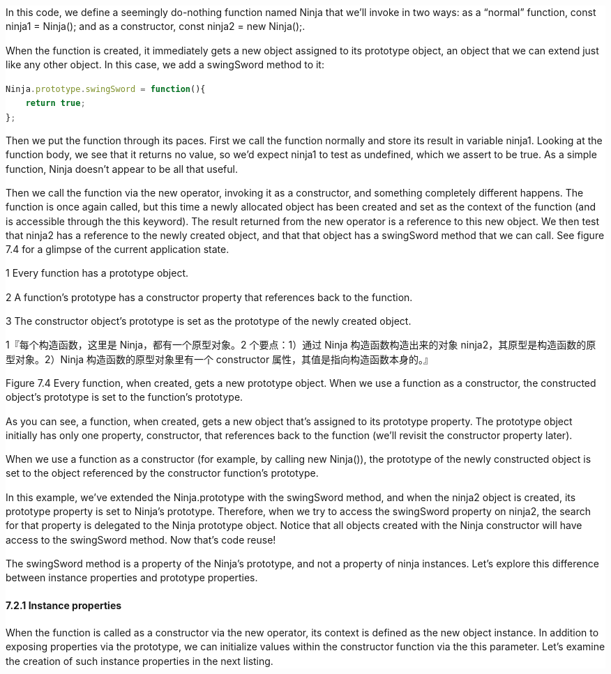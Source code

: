 In this code, we define a seemingly do-nothing function named Ninja that we’ll invoke in two ways: as a “normal” function, const ninja1 = Ninja(); and as a constructor, const ninja2 = new Ninja();. 

When the function is created, it immediately gets a new object assigned to its prototype object, an object that we can extend just like any other object. In this case, we add a swingSword method to it: 

```js
Ninja.prototype.swingSword = function(){ 
    return true; 
}; 
```

Then we put the function through its paces. First we call the function normally and store its result in variable ninja1. Looking at the function body, we see that it returns no value, so we’d expect ninja1 to test as undefined, which we assert to be true. As a simple function, Ninja doesn’t appear to be all that useful. 

Then we call the function via the new operator, invoking it as a constructor, and something completely different happens. The function is once again called, but this time a newly allocated object has been created and set as the context of the function (and is accessible through the this keyword). The result returned from the new operator is a reference to this new object. We then test that ninja2 has a reference to the newly created object, and that that object has a swingSword method that we can call. See figure 7.4 for a glimpse of the current application state. 

1 Every function has a prototype object. 

2 A function’s prototype has a constructor property that references back to the function. 

3 The constructor object’s prototype is set as the prototype of the newly created object. 

1『每个构造函数，这里是 Ninja，都有一个原型对象。2 个要点：1）通过 Ninja 构造函数构造出来的对象 ninja2，其原型是构造函数的原型对象。2）Ninja 构造函数的原型对象里有一个 constructor 属性，其值是指向构造函数本身的。』

Figure 7.4 Every function, when created, gets a new prototype object. When we use a function as a constructor, the constructed object’s prototype is set to the function’s prototype. 

As you can see, a function, when created, gets a new object that’s assigned to its prototype property. The prototype object initially has only one property, constructor, that references back to the function (we’ll revisit the constructor property later). 

When we use a function as a constructor (for example, by calling new Ninja()), the prototype of the newly constructed object is set to the object referenced by the constructor function’s prototype. 

In this example, we’ve extended the Ninja.prototype with the swingSword method, and when the ninja2 object is created, its prototype property is set to Ninja’s prototype. Therefore, when we try to access the swingSword property on ninja2, the search for that property is delegated to the Ninja prototype object. Notice that all objects created with the Ninja constructor will have access to the swingSword method. Now that’s code reuse! 

The swingSword method is a property of the Ninja’s prototype, and not a property of ninja instances. Let’s explore this difference between instance properties and prototype properties. 

#### 7.2.1 Instance properties 

When the function is called as a constructor via the new operator, its context is defined as the new object instance. In addition to exposing properties via the prototype, we can initialize values within the constructor function via the this parameter. Let’s examine the creation of such instance properties in the next listing. 
